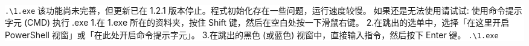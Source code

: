 ```.\1.exe```
该功能尚未完善，但更新已在 1.2.1 版本停止。程式初始化存在一些问题，运行速度较慢。
如果还是无法使用请试试:
使用命令提示字元 (CMD) 执行 .exe
1.在 1.exe 所在的资料夹，按住 Shift 键，然后在空白处按一下滑鼠右键。
2.在跳出的选单中，选择「在这里开启 PowerShell 视窗」或「在此处开启命令提示字元」。
3.在跳出的黑色 (或蓝色) 视窗中，直接输入指令，然后按下 Enter 键。
```.\1.exe```
